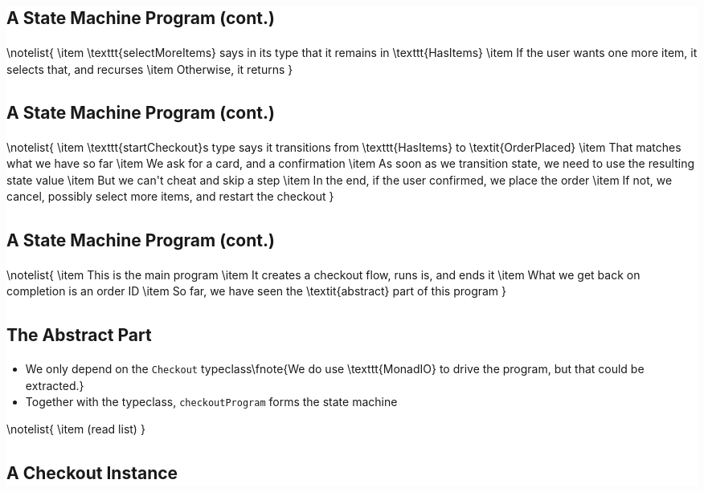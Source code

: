## A State Machine Program (cont.)

```{.haskell include=src/listings/haskell-examples/src/Checkout/MTLStyle.hs snippet=selectMoreItems}
```

\notelist{
  \item \texttt{selectMoreItems} says in its type that it remains in \texttt{HasItems}
  \item If the user wants one more item, it selects that, and recurses
  \item Otherwise, it returns
}

## A State Machine Program (cont.)

```{.haskell include=src/listings/haskell-examples/src/Checkout/MTLStyle.hs snippet=startCheckout}
```

\notelist{
  \item \texttt{startCheckout}s type says it transitions from
    \texttt{HasItems} to \textit{OrderPlaced}
  \item That matches what we have so far
  \item We ask for a card, and a confirmation
  \item As soon as we transition state, we need to use the resulting
    state value
  \item But we can't cheat and skip a step
  \item In the end, if the user confirmed, we place the order
  \item If not, we cancel, possibly select more items, and restart the checkout
}

## A State Machine Program (cont.)

```{.haskell include=src/listings/haskell-examples/src/Checkout/MTLStyle.hs snippet=checkoutProgram}
```

\notelist{
  \item This is the main program
  \item It creates a checkout flow, runs is, and ends it
  \item What we get back on completion is an order ID
  \item So far, we have seen the \textit{abstract} part of this program
}

## The Abstract Part

* We only depend on the `Checkout` typeclass\fnote{We do use
  \texttt{MonadIO} to drive the program, but that could be extracted.}
* Together with the typeclass, `checkoutProgram` forms the state
  machine

\notelist{
    \item (read list)
}

## A Checkout Instance
